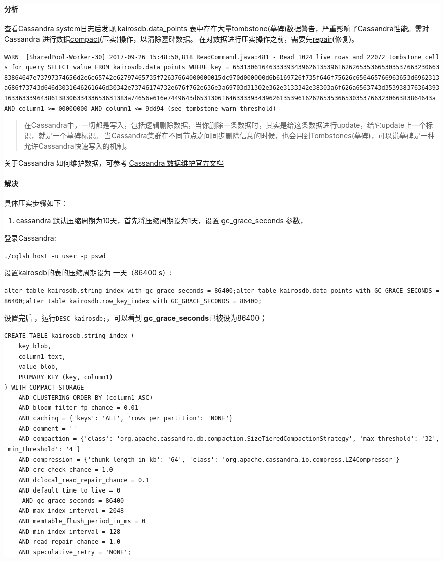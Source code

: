 
#### 分析

查看Cassandra system日志后发现 kairosdb.data_points 表中存在大量[tombstone](https://docs.datastax.com/en/cassandra/3.0/cassandra/dml/dmlAboutDeletes.html)(墓碑)数据警告，严重影响了Cassandra性能。需对Cassandra 进行数据[compact](https://docs.datastax.com/en/cassandra/3.0/cassandra/dml/dmlHowDataMaintain.html)(压实)操作，以清除墓碑数据。
在对数据进行压实操作之前，需要先[repair](https://docs.datastax.com/en/cassandra/3.0/cassandra/operations/opsRepairNodesManualRepair.html)(修复)。

```
WARN  [SharedPool-Worker-30] 2017-09-26 15:48:50,818 ReadCommand.java:481 - Read 1024 live rows and 22072 tombstone cells for query SELECT value FROM kairosdb.data_points WHERE key = 65313061646333393439626135396162626535366530353766323066383864647e73797374656d2e6e65742e62797465735f72637664000000015dc970d000000d6b6169726f735f646f75626c656465766963653d6962313a686f73743d646d3031646261646d30342e73746174732e676f762e636e3a69703d31302e362e3133342e38303a6f626a6563743d3539383763643931633633396438613830633433653631383a74656e616e7449643d65313061646333393439626135396162626535366530353766323066383864643a AND column1 >= 00000000 AND column1 <= 9dd94 (see tombstone_warn_threshold)
```
>在Cassandra中，一切都是写入，包括逻辑删除数据，当你删除一条数据时，其实是给这条数据进行update，给它update上一个标识，就是一个墓碑标识。 当Cassandra集群在不同节点之间同步删除信息的时候，也会用到Tombstones(墓碑)，可以说墓碑是一种允许Cassandra快速写入的机制。 

关于Cassandra 如何维护数据，可参考  [Cassandra 数据维护官方文档](https://docs.datastax.com/en/cassandra/3.0/cassandra/dml/dmlHowDataMaintain.html)

#### 解决

具体压实步骤如下：
1.  cassandra 默认压缩周期为10天，首先将压缩周期设为1天，设置 gc_grace_seconds 参数，

登录Cassandra:

```
./cqlsh host -u user -p pswd
```

设置kairosdb的表的压缩周期设为 一天（86400 s）: 

```
alter table kairosdb.string_index with gc_grace_seconds = 86400;alter table kairosdb.data_points with GC_GRACE_SECONDS = 86400;alter table kairosdb.row_key_index with GC_GRACE_SECONDS = 86400;

``` 

设置完后 ，运行`DESC kairosdb;`，可以看到 **gc_grace_seconds**已被设为86400；

```
CREATE TABLE kairosdb.string_index (
    key blob,
    column1 text,
    value blob,
    PRIMARY KEY (key, column1)
) WITH COMPACT STORAGE
    AND CLUSTERING ORDER BY (column1 ASC)
    AND bloom_filter_fp_chance = 0.01
    AND caching = {'keys': 'ALL', 'rows_per_partition': 'NONE'}
    AND comment = ''
    AND compaction = {'class': 'org.apache.cassandra.db.compaction.SizeTieredCompactionStrategy', 'max_threshold': '32', 'min_threshold': '4'}
    AND compression = {'chunk_length_in_kb': '64', 'class': 'org.apache.cassandra.io.compress.LZ4Compressor'}
    AND crc_check_chance = 1.0
    AND dclocal_read_repair_chance = 0.1
    AND default_time_to_live = 0
     AND gc_grace_seconds = 86400
    AND max_index_interval = 2048
    AND memtable_flush_period_in_ms = 0
    AND min_index_interval = 128
    AND read_repair_chance = 1.0
    AND speculative_retry = 'NONE';

```

[1]: https://github.com/kairosdb/kairosdb/issues/23 